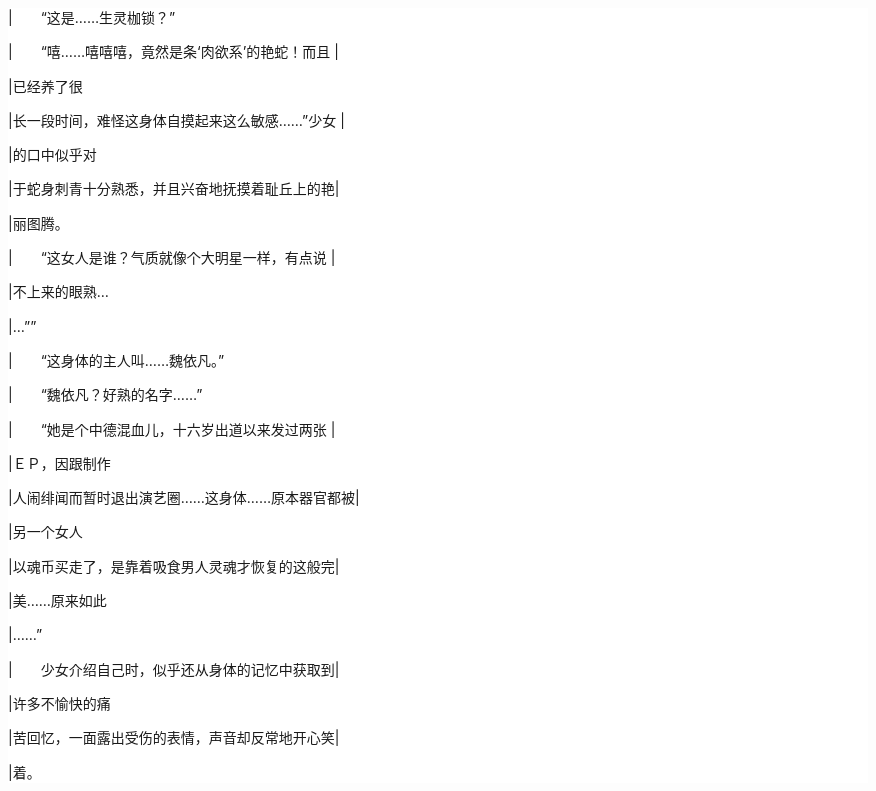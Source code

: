 |　　“这是……生灵枷锁？”

|　　“嘻……嘻嘻嘻，竟然是条‘肉欲系’的艳蛇！而且 |

|已经养了很

|长一段时间，难怪这身体自摸起来这么敏感……”少女 |

|的口中似乎对

|于蛇身刺青十分熟悉，并且兴奋地抚摸着耻丘上的艳|

|丽图腾。

|　　“这女人是谁？气质就像个大明星一样，有点说 |

|不上来的眼熟…

|…””

|　　“这身体的主人叫……魏依凡。”

|　　“魏依凡？好熟的名字……”

|　　“她是个中德混血儿，十六岁出道以来发过两张 |

|ＥＰ，因跟制作

|人闹绯闻而暂时退出演艺圈……这身体……原本器官都被|

|另一个女人

|以魂币买走了，是靠着吸食男人灵魂才恢复的这般完|

|美……原来如此

|……”

|　　少女介绍自己时，似乎还从身体的记忆中获取到|

|许多不愉快的痛

|苦回忆，一面露出受伤的表情，声音却反常地开心笑|

|着。
